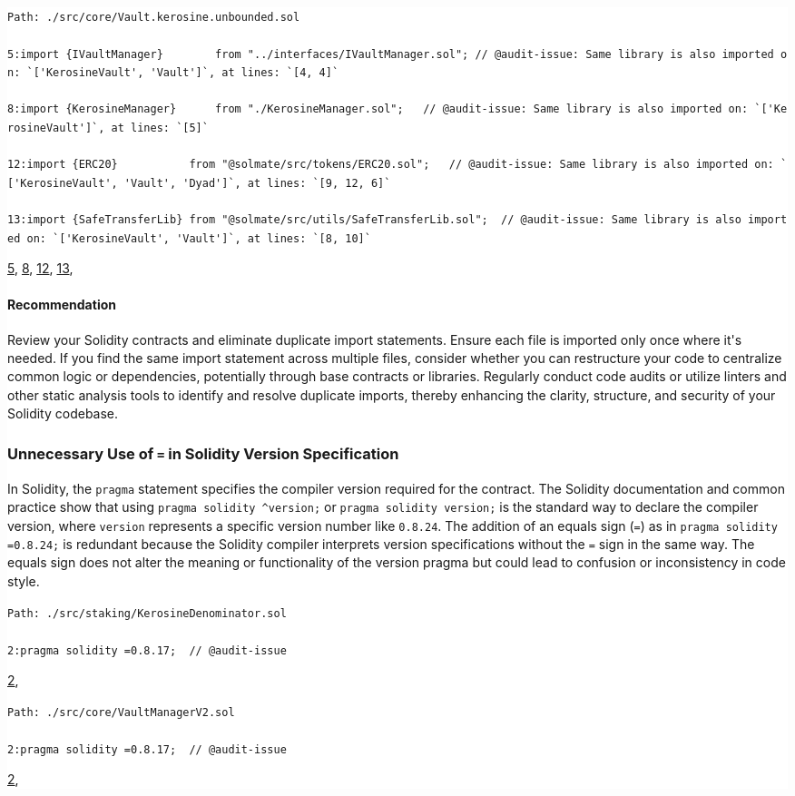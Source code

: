 ```solidity
Path: ./src/core/Vault.kerosine.unbounded.sol

5:import {IVaultManager}        from "../interfaces/IVaultManager.sol";	// @audit-issue: Same library is also imported on: `['KerosineVault', 'Vault']`, at lines: `[4, 4]`

8:import {KerosineManager}      from "./KerosineManager.sol";	// @audit-issue: Same library is also imported on: `['KerosineVault']`, at lines: `[5]`

12:import {ERC20}           from "@solmate/src/tokens/ERC20.sol";	// @audit-issue: Same library is also imported on: `['KerosineVault', 'Vault', 'Dyad']`, at lines: `[9, 12, 6]`

13:import {SafeTransferLib} from "@solmate/src/utils/SafeTransferLib.sol";	// @audit-issue: Same library is also imported on: `['KerosineVault', 'Vault']`, at lines: `[8, 10]`
```
[5](https://github.com/code-423n4/2024-04-dyad/blob/4a987e536576139793a1c04690336d06c93fca90/./src/core/Vault.kerosine.unbounded.sol#L5-L5), [8](https://github.com/code-423n4/2024-04-dyad/blob/4a987e536576139793a1c04690336d06c93fca90/./src/core/Vault.kerosine.unbounded.sol#L8-L8), [12](https://github.com/code-423n4/2024-04-dyad/blob/4a987e536576139793a1c04690336d06c93fca90/./src/core/Vault.kerosine.unbounded.sol#L12-L12), [13](https://github.com/code-423n4/2024-04-dyad/blob/4a987e536576139793a1c04690336d06c93fca90/./src/core/Vault.kerosine.unbounded.sol#L13-L13), 


#### Recommendation

Review your Solidity contracts and eliminate duplicate import statements. Ensure each file is imported only once where it's needed. If you find the same import statement across multiple files, consider whether you can restructure your code to centralize common logic or dependencies, potentially through base contracts or libraries. Regularly conduct code audits or utilize linters and other static analysis tools to identify and resolve duplicate imports, thereby enhancing the clarity, structure, and security of your Solidity codebase.

### Unnecessary Use of `=` in Solidity Version Specification
In Solidity, the `pragma` statement specifies the compiler version required for the contract. The Solidity documentation and common practice show that using `pragma solidity ^version;` or `pragma solidity version;` is the standard way to declare the compiler version, where `version` represents a specific version number like `0.8.24`. The addition of an equals sign (`=`) as in `pragma solidity =0.8.24;` is redundant because the Solidity compiler interprets version specifications without the `=` sign in the same way. The equals sign does not alter the meaning or functionality of the version pragma but could lead to confusion or inconsistency in code style.

```solidity
Path: ./src/staking/KerosineDenominator.sol

2:pragma solidity =0.8.17;	// @audit-issue
```
[2](https://github.com/code-423n4/2024-04-dyad/blob/4a987e536576139793a1c04690336d06c93fca90/./src/staking/KerosineDenominator.sol#L2-L2), 


```solidity
Path: ./src/core/VaultManagerV2.sol

2:pragma solidity =0.8.17;	// @audit-issue
```
[2](https://github.com/code-423n4/2024-04-dyad/blob/4a987e536576139793a1c04690336d06c93fca90/./src/core/VaultManagerV2.sol#L2-L2), 
